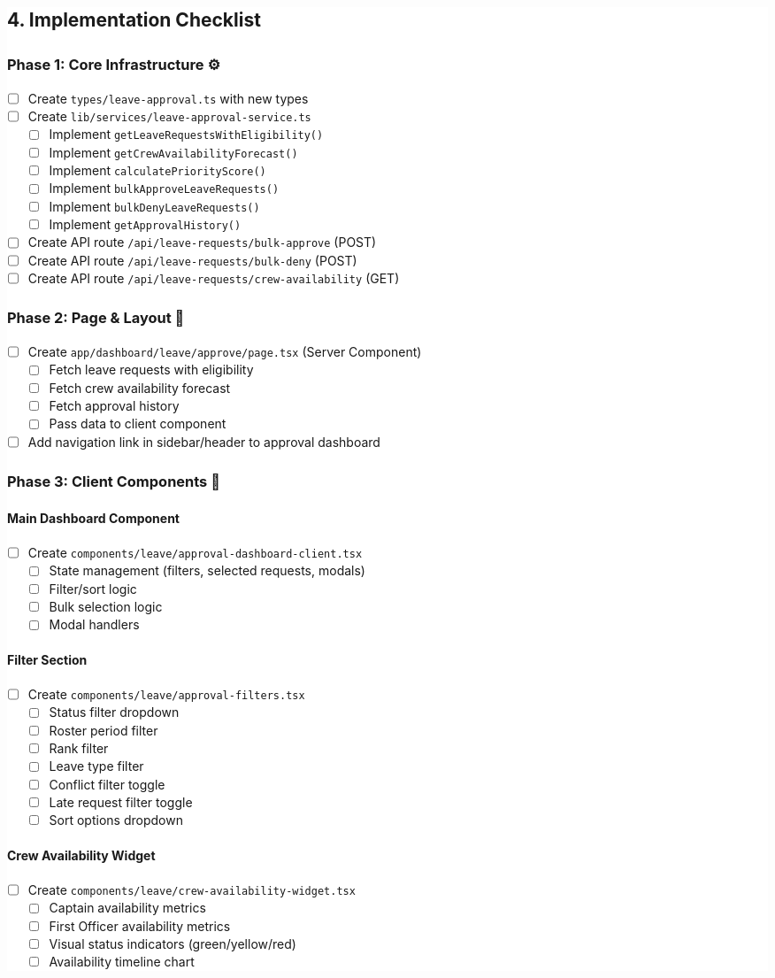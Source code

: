 
## 4. Implementation Checklist

### Phase 1: Core Infrastructure ⚙️

- [ ] Create `types/leave-approval.ts` with new types
- [ ] Create `lib/services/leave-approval-service.ts`
  - [ ] Implement `getLeaveRequestsWithEligibility()`
  - [ ] Implement `getCrewAvailabilityForecast()`
  - [ ] Implement `calculatePriorityScore()`
  - [ ] Implement `bulkApproveLeaveRequests()`
  - [ ] Implement `bulkDenyLeaveRequests()`
  - [ ] Implement `getApprovalHistory()`
- [ ] Create API route `/api/leave-requests/bulk-approve` (POST)
- [ ] Create API route `/api/leave-requests/bulk-deny` (POST)
- [ ] Create API route `/api/leave-requests/crew-availability` (GET)

### Phase 2: Page & Layout 📄

- [ ] Create `app/dashboard/leave/approve/page.tsx` (Server Component)
  - [ ] Fetch leave requests with eligibility
  - [ ] Fetch crew availability forecast
  - [ ] Fetch approval history
  - [ ] Pass data to client component
- [ ] Add navigation link in sidebar/header to approval dashboard

### Phase 3: Client Components 🎨

#### Main Dashboard Component
- [ ] Create `components/leave/approval-dashboard-client.tsx`
  - [ ] State management (filters, selected requests, modals)
  - [ ] Filter/sort logic
  - [ ] Bulk selection logic
  - [ ] Modal handlers

#### Filter Section
- [ ] Create `components/leave/approval-filters.tsx`
  - [ ] Status filter dropdown
  - [ ] Roster period filter
  - [ ] Rank filter
  - [ ] Leave type filter
  - [ ] Conflict filter toggle
  - [ ] Late request filter toggle
  - [ ] Sort options dropdown

#### Crew Availability Widget
- [ ] Create `components/leave/crew-availability-widget.tsx`
  - [ ] Captain availability metrics
  - [ ] First Officer availability metrics
  - [ ] Visual status indicators (green/yellow/red)
  - [ ] Availability timeline chart
